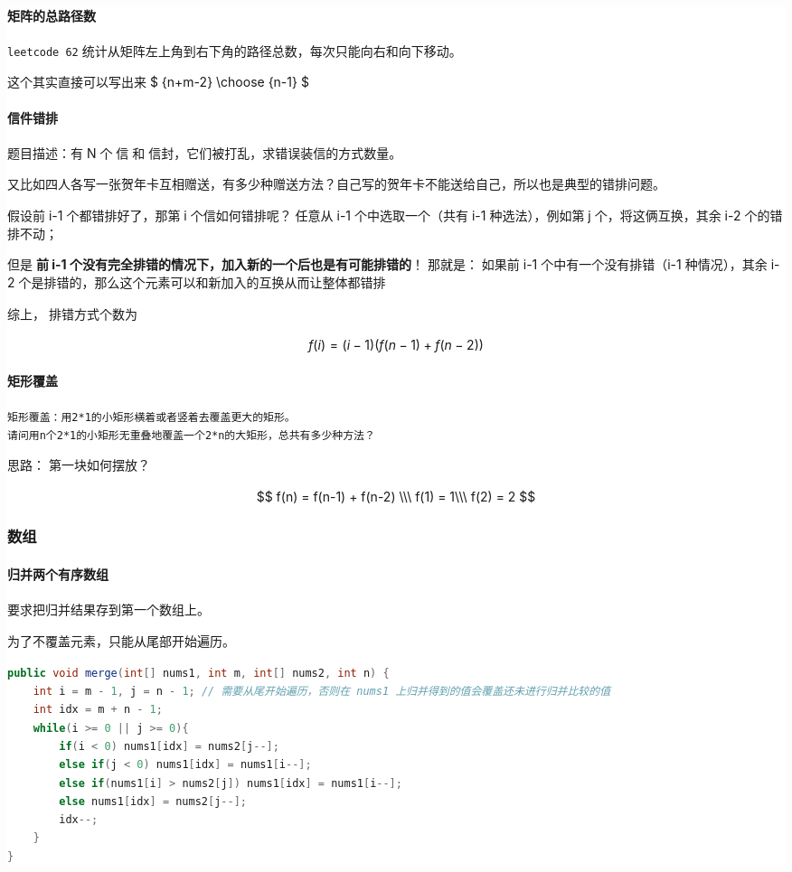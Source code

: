 #### 矩阵的总路径数

`leetcode 62`
统计从矩阵左上角到右下角的路径总数，每次只能向右和向下移动。

这个其实直接可以写出来 $ {n+m-2} \choose {n-1}  $

#### 信件错排

题目描述：有 N 个 信 和 信封，它们被打乱，求错误装信的方式数量。

又比如四人各写一张贺年卡互相赠送，有多少种赠送方法？自己写的贺年卡不能送给自己，所以也是典型的错排问题。

假设前 i-1 个都错排好了，那第 i 个信如何错排呢？
任意从 i-1 个中选取一个（共有 i-1 种选法），例如第 j 个，将这俩互换，其余 i-2 个的错排不动；

但是 **前 i-1 个没有完全排错的情况下，加入新的一个后也是有可能排错的**！ 那就是： 如果前 i-1 个中有一个没有排错（i-1 种情况），其余 i-2 个是排错的，那么这个元素可以和新加入的互换从而让整体都错排

综上， 排错方式个数为

$$
f(i) = (i-1)(f(n-1) + f(n-2))
$$

#### 矩形覆盖

    矩形覆盖：用2*1的小矩形横着或者竖着去覆盖更大的矩形。
    请问用n个2*1的小矩形无重叠地覆盖一个2*n的大矩形，总共有多少种方法？

思路： 第一块如何摆放？

$$
f(n) = f(n-1) + f(n-2) \\\
f(1) = 1\\\
f(2) = 2
$$

### 数组

#### 归并两个有序数组

要求把归并结果存到第一个数组上。

为了不覆盖元素，只能从尾部开始遍历。

```java
public void merge(int[] nums1, int m, int[] nums2, int n) {
    int i = m - 1, j = n - 1; // 需要从尾开始遍历，否则在 nums1 上归并得到的值会覆盖还未进行归并比较的值
    int idx = m + n - 1;
    while(i >= 0 || j >= 0){
        if(i < 0) nums1[idx] = nums2[j--];
        else if(j < 0) nums1[idx] = nums1[i--];
        else if(nums1[i] > nums2[j]) nums1[idx] = nums1[i--];
        else nums1[idx] = nums2[j--];
        idx--;
    }
}
```
